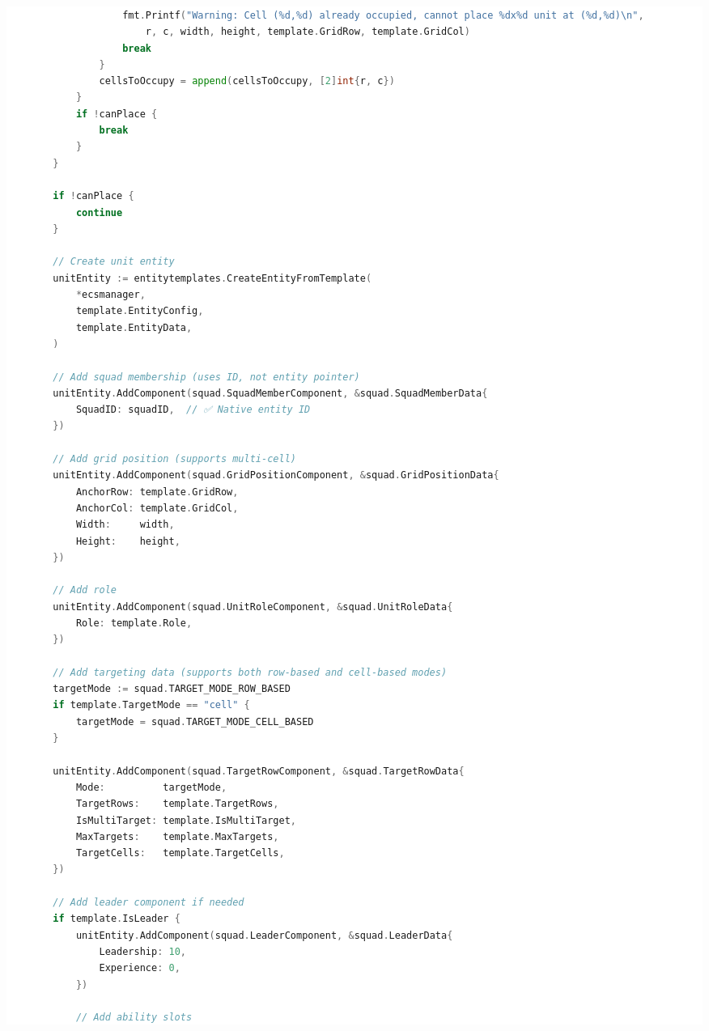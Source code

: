 ```go
					fmt.Printf("Warning: Cell (%d,%d) already occupied, cannot place %dx%d unit at (%d,%d)\n",
						r, c, width, height, template.GridRow, template.GridCol)
					break
				}
				cellsToOccupy = append(cellsToOccupy, [2]int{r, c})
			}
			if !canPlace {
				break
			}
		}

		if !canPlace {
			continue
		}

		// Create unit entity
		unitEntity := entitytemplates.CreateEntityFromTemplate(
			*ecsmanager,
			template.EntityConfig,
			template.EntityData,
		)

		// Add squad membership (uses ID, not entity pointer)
		unitEntity.AddComponent(squad.SquadMemberComponent, &squad.SquadMemberData{
			SquadID: squadID,  // ✅ Native entity ID
		})

		// Add grid position (supports multi-cell)
		unitEntity.AddComponent(squad.GridPositionComponent, &squad.GridPositionData{
			AnchorRow: template.GridRow,
			AnchorCol: template.GridCol,
			Width:     width,
			Height:    height,
		})

		// Add role
		unitEntity.AddComponent(squad.UnitRoleComponent, &squad.UnitRoleData{
			Role: template.Role,
		})

		// Add targeting data (supports both row-based and cell-based modes)
		targetMode := squad.TARGET_MODE_ROW_BASED
		if template.TargetMode == "cell" {
			targetMode = squad.TARGET_MODE_CELL_BASED
		}

		unitEntity.AddComponent(squad.TargetRowComponent, &squad.TargetRowData{
			Mode:          targetMode,
			TargetRows:    template.TargetRows,
			IsMultiTarget: template.IsMultiTarget,
			MaxTargets:    template.MaxTargets,
			TargetCells:   template.TargetCells,
		})

		// Add leader component if needed
		if template.IsLeader {
			unitEntity.AddComponent(squad.LeaderComponent, &squad.LeaderData{
				Leadership: 10,
				Experience: 0,
			})

			// Add ability slots
```